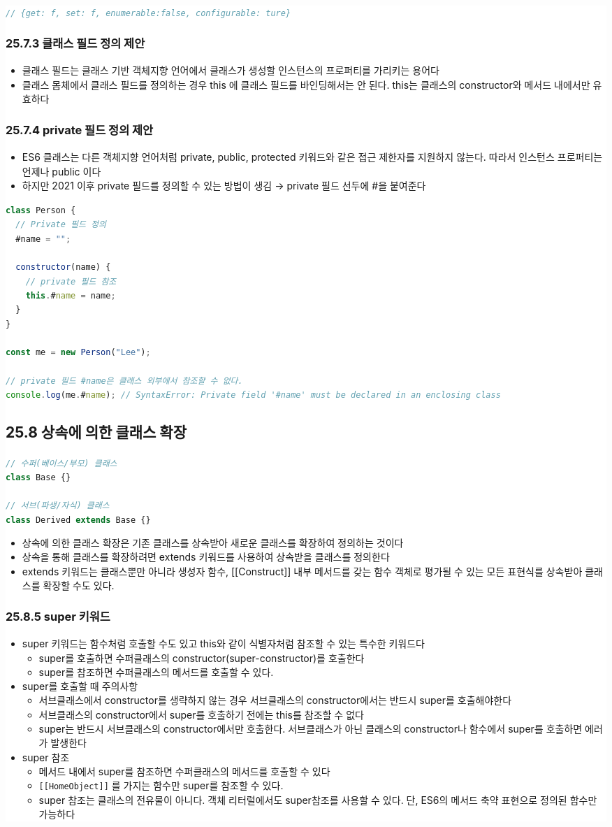 ```jsx
// {get: f, set: f, enumerable:false, configurable: ture}
```

### 25.7.3 클래스 필드 정의 제안

- 클래스 필드는 클래스 기반 객체지향 언어에서 클래스가 생성할 인스턴스의 프로퍼티를 가리키는 용어다
- 클래스 몸체에서 클래스 필드를 정의하는 경우 this 에 클래스 필드를 바인딩해서는 안 된다. this는 클래스의 constructor와 메서드 내에서만 유효하다

### 25.7.4 private 필드 정의 제안

- ES6 클래스는 다른 객체지향 언어처럼 private, public, protected 키워드와 같은 접근 제한자를 지원하지 않는다. 따라서 인스턴스 프로퍼티는 언제나 public 이다
- 하지만 2021 이후 private 필드를 정의할 수 있는 방법이 생김 → private 필드 선두에 #을 붙여준다

```jsx
class Person {
  // Private 필드 정의
  #name = "";

  constructor(name) {
    // private 필드 참조
    this.#name = name;
  }
}

const me = new Person("Lee");

// private 필드 #name은 클래스 외부에서 참조할 수 없다.
console.log(me.#name); // SyntaxError: Private field '#name' must be declared in an enclosing class
```

## 25.8 상속에 의한 클래스 확장

```jsx
// 수퍼(베이스/부모) 클래스
class Base {}

// 서브(파생/자식) 클래스
class Derived extends Base {}
```

- 상속에 의한 클래스 확장은 기존 클래스를 상속받아 새로운 클래스를 확장하여 정의하는 것이다
- 상속을 통해 클래스를 확장하려면 extends 키워드를 사용하여 상속받을 클래스를 정의한다
- extends 키워드는 클래스뿐만 아니라 생성자 함수, [[Construct]] 내부 메서드를 갖는 함수 객체로 평가될 수 있는 모든 표현식를 상속받아 클래스를 확장할 수도 있다.

### 25.8.5 super 키워드

- super 키워드는 함수처럼 호출할 수도 있고 this와 같이 식별자처럼 참조할 수 있는 특수한 키워드다
  - super를 호출하면 수퍼클래스의 constructor(super-constructor)를 호출한다
  - super를 참조하면 수퍼클래스의 메서드를 호출할 수 있다.
- super를 호출할 때 주의사항
  - 서브클래스에서 constructor를 생략하지 않는 경우 서브클래스의 constructor에서는 반드시 super를 호출해야한다
  - 서브클래스의 constructor에서 super를 호출하기 전에는 this를 참조할 수 없다
  - super는 반드시 서브클래스의 constructor에서만 호출한다. 서브클래스가 아닌 클래스의 constructor나 함수에서 super를 호출하면 에러가 발생한다
- super 참조
  - 메서드 내에서 super를 참조하면 수퍼클래스의 메서드를 호출할 수 있다
  - `[[HomeObject]]` 를 가지는 함수만 super를 참조할 수 있다.
  - super 참조는 클래스의 전유물이 아니다. 객체 리터럴에서도 super참조를 사용할 수 있다. 단, ES6의 메서드 축약 표현으로 정의된 함수만 가능하다
